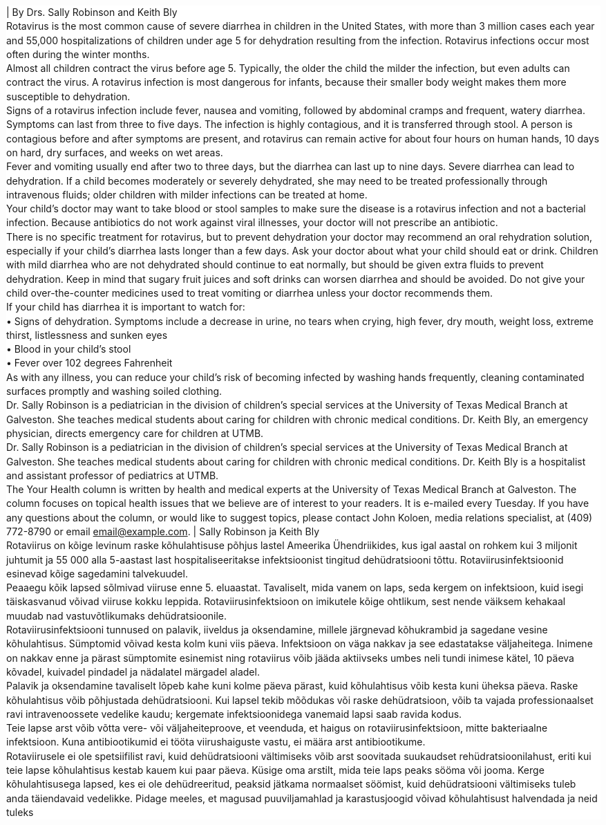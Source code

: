 | By Drs. Sally Robinson and Keith Bly<br/>Rotavirus is the most common cause of severe diarrhea in children in the United States, with more than 3 million cases each year and 55,000 hospitalizations of children under age 5 for dehydration resulting from the infection. Rotavirus infections occur most often during the winter months.<br/>Almost all children contract the virus before age 5. Typically, the older the child the milder the infection, but even adults can contract the virus. A rotavirus infection is most dangerous for infants, because their smaller body weight makes them more susceptible to dehydration.<br/>Signs of a rotavirus infection include fever, nausea and vomiting, followed by abdominal cramps and frequent, watery diarrhea. Symptoms can last from three to five days. The infection is highly contagious, and it is transferred through stool. A person is contagious before and after symptoms are present, and rotavirus can remain active for about four hours on human hands, 10 days on hard, dry surfaces, and weeks on wet areas.<br/>Fever and vomiting usually end after two to three days, but the diarrhea can last up to nine days. Severe diarrhea can lead to dehydration. If a child becomes moderately or severely dehydrated, she may need to be treated professionally through intravenous fluids; older children with milder infections can be treated at home.<br/>Your child’s doctor may want to take blood or stool samples to make sure the disease is a rotavirus infection and not a bacterial infection. Because antibiotics do not work against viral illnesses, your doctor will not prescribe an antibiotic.<br/>There is no specific treatment for rotavirus, but to prevent dehydration your doctor may recommend an oral rehydration solution, especially if your child’s diarrhea lasts longer than a few days. Ask your doctor about what your child should eat or drink. Children with mild diarrhea who are not dehydrated should continue to eat normally, but should be given extra fluids to prevent dehydration. Keep in mind that sugary fruit juices and soft drinks can worsen diarrhea and should be avoided. Do not give your child over-the-counter medicines used to treat vomiting or diarrhea unless your doctor recommends them.<br/>If your child has diarrhea it is important to watch for:<br/>• Signs of dehydration. Symptoms include a decrease in urine, no tears when crying, high fever, dry mouth, weight loss, extreme thirst, listlessness and sunken eyes<br/>• Blood in your child’s stool<br/>• Fever over 102 degrees Fahrenheit<br/>As with any illness, you can reduce your child’s risk of becoming infected by washing hands frequently, cleaning contaminated surfaces promptly and washing soiled clothing.<br/>Dr. Sally Robinson is a pediatrician in the division of children’s special services at the University of Texas Medical Branch at Galveston. She teaches medical students about caring for children with chronic medical conditions. Dr. Keith Bly, an emergency physician, directs emergency care for children at UTMB.<br/>Dr. Sally Robinson is a pediatrician in the division of children’s special services at the University of Texas Medical Branch at Galveston. She teaches medical students about caring for children with chronic medical conditions. Dr. Keith Bly is a hospitalist and assistant professor of pediatrics at UTMB.<br/>The Your Health column is written by health and medical experts at the University of Texas Medical Branch at Galveston. The column focuses on topical health issues that we believe are of interest to your readers. It is e-mailed every Tuesday. If you have any questions about the column, or would like to suggest topics, please contact John Koloen, media relations specialist, at (409) 772-8790 or email email@example.com. | Sally Robinson ja Keith Bly<br/>Rotaviirus on kõige levinum raske kõhulahtisuse põhjus lastel Ameerika Ühendriikides, kus igal aastal on rohkem kui 3 miljonit juhtumit ja 55 000 alla 5-aastast last hospitaliseeritakse infektsioonist tingitud dehüdratsiooni tõttu. Rotaviirusinfektsioonid esinevad kõige sagedamini talvekuudel.<br/>Peaaegu kõik lapsed sõlmivad viiruse enne 5. eluaastat. Tavaliselt, mida vanem on laps, seda kergem on infektsioon, kuid isegi täiskasvanud võivad viiruse kokku leppida. Rotaviirusinfektsioon on imikutele kõige ohtlikum, sest nende väiksem kehakaal muudab nad vastuvõtlikumaks dehüdratsioonile.<br/>Rotaviirusinfektsiooni tunnused on palavik, iiveldus ja oksendamine, millele järgnevad kõhukrambid ja sagedane vesine kõhulahtisus. Sümptomid võivad kesta kolm kuni viis päeva. Infektsioon on väga nakkav ja see edastatakse väljaheitega. Inimene on nakkav enne ja pärast sümptomite esinemist ning rotaviirus võib jääda aktiivseks umbes neli tundi inimese kätel, 10 päeva kõvadel, kuivadel pindadel ja nädalatel märgadel aladel.<br/>Palavik ja oksendamine tavaliselt lõpeb kahe kuni kolme päeva pärast, kuid kõhulahtisus võib kesta kuni üheksa päeva. Raske kõhulahtisus võib põhjustada dehüdratsiooni. Kui lapsel tekib mõõdukas või raske dehüdratsioon, võib ta vajada professionaalset ravi intravenoossete vedelike kaudu; kergemate infektsioonidega vanemaid lapsi saab ravida kodus.<br/>Teie lapse arst võib võtta vere- või väljaheiteproove, et veenduda, et haigus on rotaviirusinfektsioon, mitte bakteriaalne infektsioon. Kuna antibiootikumid ei tööta viirushaiguste vastu, ei määra arst antibiootikume.<br/>Rotaviirusele ei ole spetsiifilist ravi, kuid dehüdratsiooni vältimiseks võib arst soovitada suukaudset rehüdratsioonilahust, eriti kui teie lapse kõhulahtisus kestab kauem kui paar päeva. Küsige oma arstilt, mida teie laps peaks sööma või jooma. Kerge kõhulahtisusega lapsed, kes ei ole dehüdreeritud, peaksid jätkama normaalset söömist, kuid dehüdratsiooni vältimiseks tuleb anda täiendavaid vedelikke. Pidage meeles, et magusad puuviljamahlad ja karastusjoogid võivad kõhulahtisust halvendada ja neid tuleks